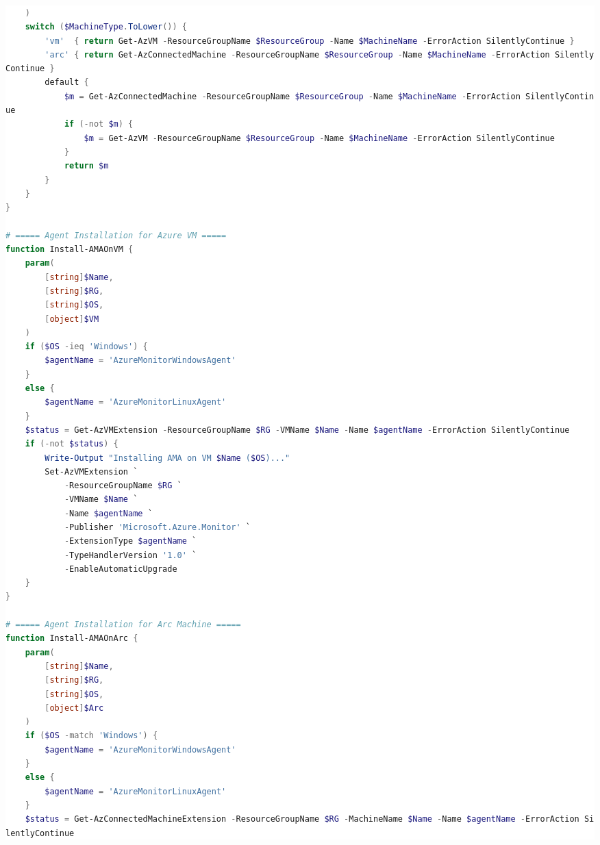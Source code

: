 ```powershell
    )
    switch ($MachineType.ToLower()) {
        'vm'  { return Get-AzVM -ResourceGroupName $ResourceGroup -Name $MachineName -ErrorAction SilentlyContinue }
        'arc' { return Get-AzConnectedMachine -ResourceGroupName $ResourceGroup -Name $MachineName -ErrorAction SilentlyContinue }
        default {
            $m = Get-AzConnectedMachine -ResourceGroupName $ResourceGroup -Name $MachineName -ErrorAction SilentlyContinue
            if (-not $m) {
                $m = Get-AzVM -ResourceGroupName $ResourceGroup -Name $MachineName -ErrorAction SilentlyContinue
            }
            return $m
        }
    }
}

# ===== Agent Installation for Azure VM =====
function Install-AMAOnVM {
    param(
        [string]$Name,
        [string]$RG,
        [string]$OS,
        [object]$VM
    )
    if ($OS -ieq 'Windows') {
        $agentName = 'AzureMonitorWindowsAgent'
    }
    else {
        $agentName = 'AzureMonitorLinuxAgent'
    }
    $status = Get-AzVMExtension -ResourceGroupName $RG -VMName $Name -Name $agentName -ErrorAction SilentlyContinue
    if (-not $status) {
        Write-Output "Installing AMA on VM $Name ($OS)..."
        Set-AzVMExtension `
            -ResourceGroupName $RG `
            -VMName $Name `
            -Name $agentName `
            -Publisher 'Microsoft.Azure.Monitor' `
            -ExtensionType $agentName `
            -TypeHandlerVersion '1.0' `
            -EnableAutomaticUpgrade
    }
}

# ===== Agent Installation for Arc Machine =====
function Install-AMAOnArc {
    param(
        [string]$Name,
        [string]$RG,
        [string]$OS,
        [object]$Arc
    )
    if ($OS -match 'Windows') {
        $agentName = 'AzureMonitorWindowsAgent'
    }
    else {
        $agentName = 'AzureMonitorLinuxAgent'
    }
    $status = Get-AzConnectedMachineExtension -ResourceGroupName $RG -MachineName $Name -Name $agentName -ErrorAction SilentlyContinue
```